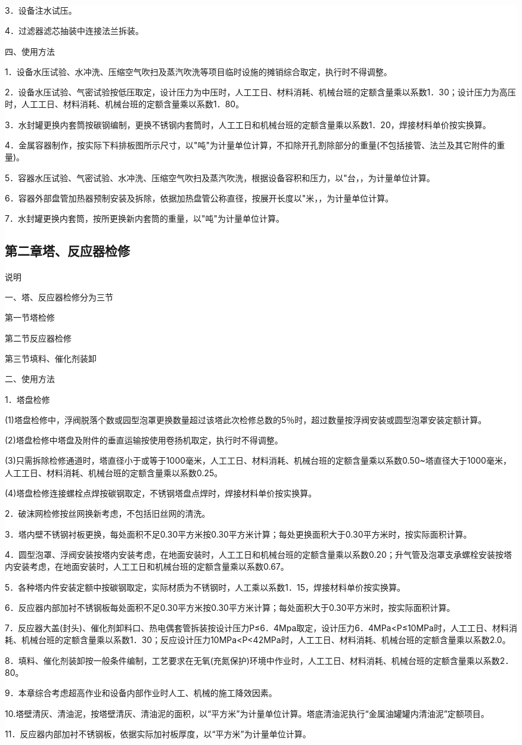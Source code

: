 3．设备注水试压。

4．过滤器滤芯抽装中连接法兰拆装。

四、使用方法

1．设备水压试验、水冲洗、压缩空气吹扫及蒸汽吹洗等项目临时设施的摊销综合取定，执行时不得调整。

2．设备水压试验、气密试验按低压取定，设计压力为中压时，人工工日、材料消耗、机械台班的定额含量乘以系数1．30；设计压力为高压时，人工工日、材料消耗、机械台班的定额含量乘以系数1．80。

3．水封罐更换内套筒按碳钢编制，更换不锈钢内套筒时，人工工日和机械台班的定额含量乘以系数1．20，焊接材料单价按实换算。

4．金属容器制作，按实际下料排板图所示尺寸，以"吨"为计量单位计算，不扣除开孔割除部分的重量(不包括接管、法兰及其它附件的重量)。

5．容器水压试验、气密试验、水冲洗、压缩空气吹扫及蒸汽吹洗，根据设备容积和压力，以"台，，为计量单位计算。

6．容器外部盘管加热器预制安装及拆除，依据加热盘管公称直径，按展开长度以"米，，为计量单位计算。

7．水封罐更换内套筒，按所更换新内套筒的重量，以"吨"为计量单位计算。

## 第二章塔、反应器检修

说明

一、塔、反应器检修分为三节

第一节塔检修

第二节反应器检修

第三节填料、催化剂装卸

二、使用方法

1．塔盘检修

(1)塔盘检修中，浮阀脱落个数或园型泡罩更换数量超过该塔此次检修总数的5％时，超过数量按浮阀安装或圆型泡罩安装定额计算。

(2)塔盘检修中塔盘及附件的垂直运输按使用卷扬机取定，执行时不得调整。

(3)只需拆除检修通道时，塔直径小于或等于1000毫米，人工工日、材料消耗、机械台班的定额含量乘以系数0.50~塔直径大于1000毫米，人工工日、材料消耗、机械台班的定额含量乘以系数0.25。

(4)塔盘检修连接螺栓点焊按碳钢取定，不锈钢塔盘点焊时，焊接材料单价按实换算。

2．破沫网检修按丝网换新考虑，不包括旧丝网的清洗。

3．塔内壁不锈钢衬板更换，每处面积不足0.30平方米按0.30平方米计算；每处更换面积大于0.30平方米时，按实际面积计算。

4．圆型泡罩、浮阀安装按塔内安装考虑，在地面安装时，人工工日和机械台班的定额含量乘以系数0.20；升气管及泡罩支承螺栓安装按塔内安装考虑，在地面安装时，人工工日和机械台班的定额含量乘以系数0.67。

5．各种塔内件安装定额中按碳钢取定，实际材质为不锈钢时，人工乘以系数1．15，焊接材料单价按实换算。

6．反应器内部加衬不锈钢板每处面积不足0.30平方米按0.30平方米计算；每处面积大于0.30平方米时，按实际面积计算。

7．反应器大盖(封头)、催化剂卸料口、热电偶套管拆装按设计压力P≤6．4Mpa取定，设计压力6．4MPa<P≤10MPa时，人工工日、材料消耗、机械台班的定额含量乘以系数1．30；反应设计压力10MPa<P<42MPa时，人工工日、材料消耗、机械台班的定额含量乘以系数2.0。

8．填料、催化剂装卸按一般条件编制，工艺要求在无氧(充氮保护)环境中作业时，人工工日、材料消耗、机械台班的定额含量乘以系数2．80。

9．本章综合考虑超高作业和设备内部作业时人工、机械的施工降效因素。

10.塔壁清灰、清油泥，按塔壁清灰、清油泥的面积，以“平方米”为计量单位计算。塔底清油泥执行“金属油罐罐内清油泥”定额项目。

11．反应器内部加衬不锈钢板，依据实际加衬板厚度，以“平方米”为计量单位计算。
